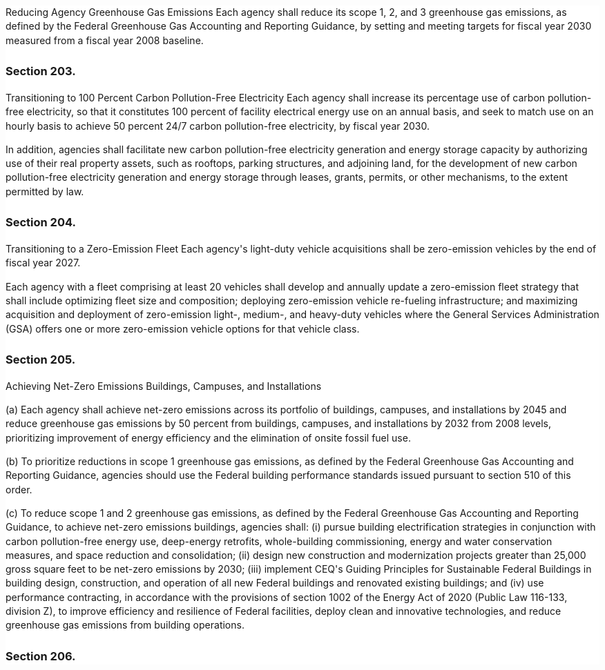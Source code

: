 Reducing Agency Greenhouse Gas Emissions
Each agency shall reduce its scope 1, 2, and 3 greenhouse gas emissions, as defined by the Federal Greenhouse Gas Accounting and Reporting Guidance, by setting and meeting targets for fiscal year 2030 measured from a fiscal year 2008 baseline.
### Section 203.

Transitioning to 100 Percent Carbon Pollution-Free Electricity
Each agency shall increase its percentage use of carbon pollution-free electricity, so that it constitutes 100 percent of facility electrical energy use on an annual basis, and seek to match use on an hourly basis to achieve 50 percent 24/7 carbon pollution-free electricity, by fiscal year 2030.

In addition, agencies shall facilitate new carbon pollution-free electricity generation and energy storage capacity by authorizing use of their real property assets, such as rooftops, parking structures, and adjoining land, for the development of new carbon pollution-free electricity generation and energy storage through leases, grants, permits, or other mechanisms, to the extent permitted by law.
### Section 204.

Transitioning to a Zero-Emission Fleet
Each agency's light-duty vehicle acquisitions shall be zero-emission vehicles by the end of fiscal year 2027.

Each agency with a fleet comprising at least 20 vehicles shall develop and annually update a zero-emission fleet strategy that shall include optimizing fleet size and composition; deploying zero-emission vehicle re-fueling infrastructure; and maximizing acquisition and deployment of zero-emission light-, medium-, and heavy-duty vehicles where the General Services Administration (GSA) offers one or more zero-emission vehicle options for that vehicle class.
### Section 205.

Achieving Net-Zero Emissions Buildings, Campuses, and Installations

(a) Each agency shall achieve net-zero emissions across its portfolio of buildings, campuses, and installations by 2045 and reduce greenhouse gas emissions by 50 percent from buildings, campuses, and installations by 2032 from 2008 levels, prioritizing improvement of energy efficiency and the elimination of onsite fossil fuel use.

(b) To prioritize reductions in scope 1 greenhouse gas emissions, as defined by the Federal Greenhouse Gas Accounting and Reporting Guidance, agencies should use the Federal building performance standards issued pursuant to section 510 of this order.

(c) To reduce scope 1 and 2 greenhouse gas emissions, as defined by the Federal Greenhouse Gas Accounting and Reporting Guidance, to achieve net-zero emissions buildings, agencies shall:
    (i) pursue building electrification strategies in conjunction with carbon pollution-free energy use, deep-energy retrofits, whole-building commissioning, energy and water conservation measures, and space reduction and consolidation;
    (ii) design new construction and modernization projects greater than 25,000 gross square feet to be net-zero emissions by 2030;
    (iii) implement CEQ's Guiding Principles for Sustainable Federal Buildings in building design, construction, and operation of all new Federal buildings and renovated existing buildings; and
    (iv) use performance contracting, in accordance with the provisions of section 1002 of the Energy Act of 2020 (Public Law 116-133, division Z), to improve efficiency and resilience of Federal facilities, deploy clean and innovative technologies, and reduce greenhouse gas emissions from building operations.
### Section 206.
